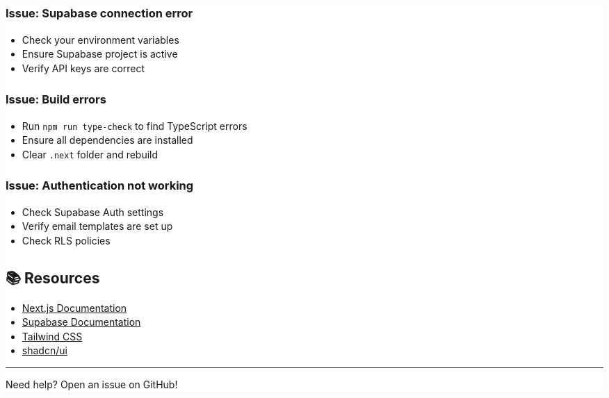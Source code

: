 ### Issue: Supabase connection error
- Check your environment variables
- Ensure Supabase project is active
- Verify API keys are correct

### Issue: Build errors
- Run `npm run type-check` to find TypeScript errors
- Ensure all dependencies are installed
- Clear `.next` folder and rebuild

### Issue: Authentication not working
- Check Supabase Auth settings
- Verify email templates are set up
- Check RLS policies

## 📚 Resources

- [Next.js Documentation](https://nextjs.org/docs)
- [Supabase Documentation](https://supabase.com/docs)
- [Tailwind CSS](https://tailwindcss.com/docs)
- [shadcn/ui](https://ui.shadcn.com)

---

Need help? Open an issue on GitHub!

